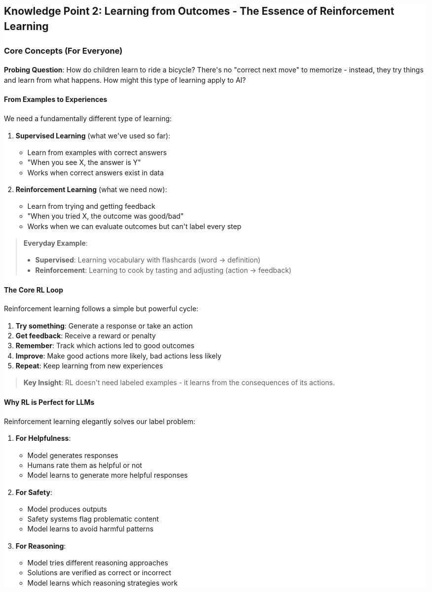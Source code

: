 
## Knowledge Point 2: Learning from Outcomes - The Essence of Reinforcement Learning

### Core Concepts (For Everyone)

**Probing Question**: How do children learn to ride a bicycle? There's no "correct next move" to memorize - instead, they try things and learn from what happens. How might this type of learning apply to AI?

#### From Examples to Experiences

We need a fundamentally different type of learning:

1. **Supervised Learning** (what we've used so far):
   - Learn from examples with correct answers
   - "When you see X, the answer is Y"
   - Works when correct answers exist in data

2. **Reinforcement Learning** (what we need now):
   - Learn from trying and getting feedback
   - "When you tried X, the outcome was good/bad"
   - Works when we can evaluate outcomes but can't label every step

> **Everyday Example**: 
> - **Supervised**: Learning vocabulary with flashcards (word → definition)
> - **Reinforcement**: Learning to cook by tasting and adjusting (action → feedback)

#### The Core RL Loop

Reinforcement learning follows a simple but powerful cycle:

1. **Try something**: Generate a response or take an action
2. **Get feedback**: Receive a reward or penalty
3. **Remember**: Track which actions led to good outcomes
4. **Improve**: Make good actions more likely, bad actions less likely
5. **Repeat**: Keep learning from new experiences

> **Key Insight**: RL doesn't need labeled examples - it learns from the consequences of its actions.

#### Why RL is Perfect for LLMs

Reinforcement learning elegantly solves our label problem:

1. **For Helpfulness**:
   - Model generates responses
   - Humans rate them as helpful or not
   - Model learns to generate more helpful responses

2. **For Safety**:
   - Model produces outputs
   - Safety systems flag problematic content
   - Model learns to avoid harmful patterns

3. **For Reasoning**:
   - Model tries different reasoning approaches
   - Solutions are verified as correct or incorrect
   - Model learns which reasoning strategies work
